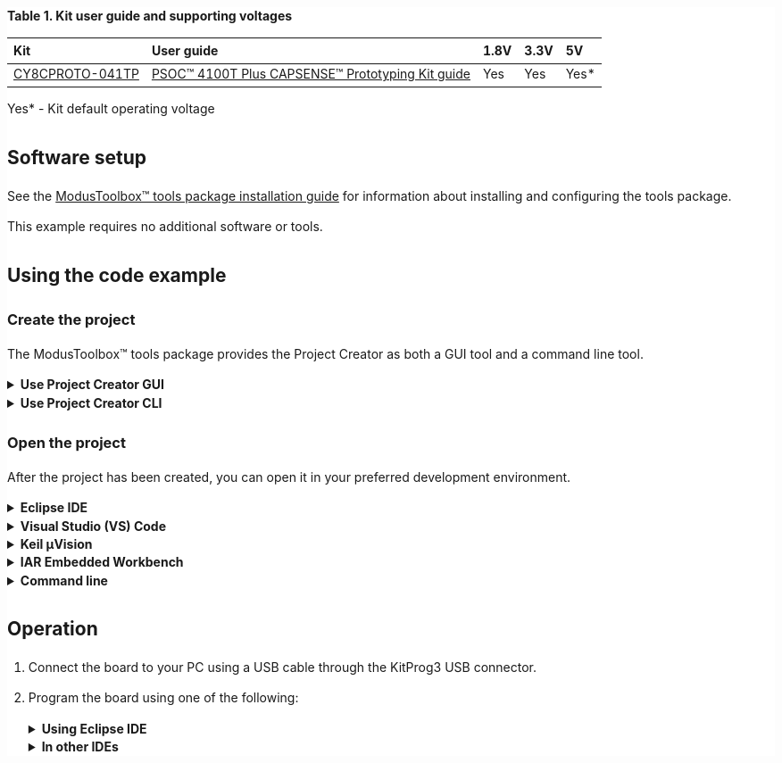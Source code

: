 **Table 1. Kit user guide and supporting voltages**

   Kit | User guide  | 1.8V | 3.3V | 5V
   :-------- |:----------- |:----------- |:----- |:-----
   [CY8CPROTO-041TP](https://www.infineon.com/CY8CPROTO-041TP) | [PSOC&trade; 4100T Plus CAPSENSE&trade; Prototyping Kit guide](https://www.infineon.com/002-40273) | Yes | Yes | Yes*

Yes* - Kit default operating voltage


## Software setup

See the [ModusToolbox&trade; tools package installation guide](https://www.infineon.com/ModusToolboxInstallguide) for information about installing and configuring the tools package.

This example requires no additional software or tools.



## Using the code example

### Create the project

The ModusToolbox&trade; tools package provides the Project Creator as both a GUI tool and a command line tool.

<details><summary><b>Use Project Creator GUI</b></summary></details>

<details><summary><b>Use Project Creator CLI</b></summary></details>



### Open the project

After the project has been created, you can open it in your preferred development environment.


<details><summary><b>Eclipse IDE</b></summary></details>


<details><summary><b>Visual Studio (VS) Code</b></summary></details>


<details><summary><b>Keil µVision</b></summary></details>


<details><summary><b>IAR Embedded Workbench</b></summary></details>


<details><summary><b>Command line</b></summary></details>


## Operation

1. Connect the board to your PC using a USB cable through the KitProg3 USB connector.

2. Program the board using one of the following:

   <details><summary><b>Using Eclipse IDE</b></summary></details>


   <details><summary><b>In other IDEs</b></summary></details>
